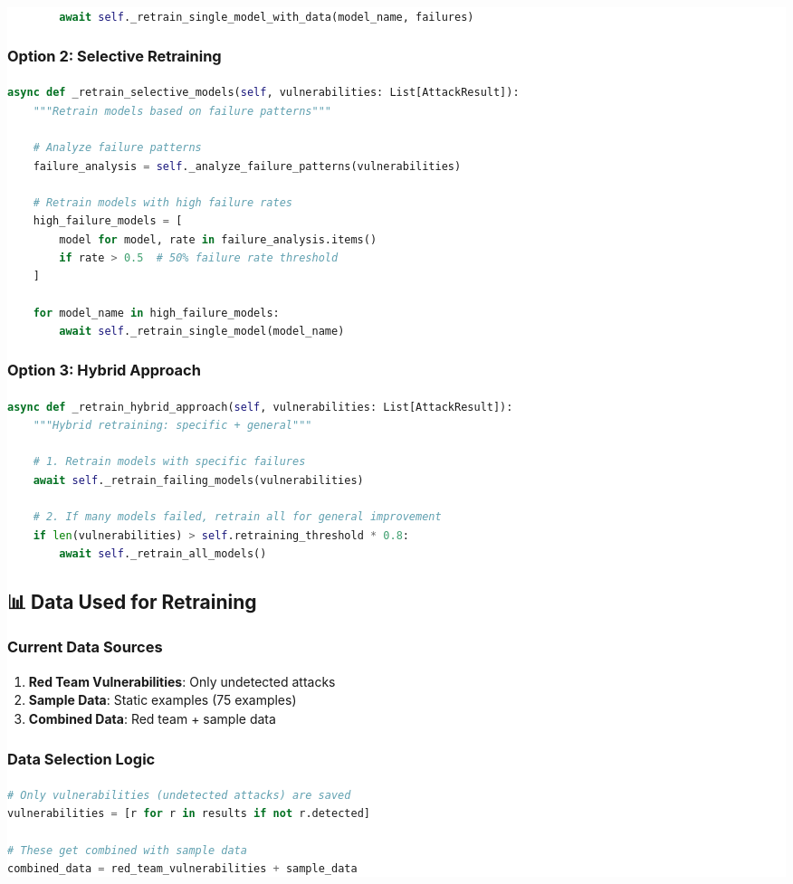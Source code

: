 ```python
        await self._retrain_single_model_with_data(model_name, failures)
```

### **Option 2: Selective Retraining**
```python
async def _retrain_selective_models(self, vulnerabilities: List[AttackResult]):
    """Retrain models based on failure patterns"""
    
    # Analyze failure patterns
    failure_analysis = self._analyze_failure_patterns(vulnerabilities)
    
    # Retrain models with high failure rates
    high_failure_models = [
        model for model, rate in failure_analysis.items() 
        if rate > 0.5  # 50% failure rate threshold
    ]
    
    for model_name in high_failure_models:
        await self._retrain_single_model(model_name)
```

### **Option 3: Hybrid Approach**
```python
async def _retrain_hybrid_approach(self, vulnerabilities: List[AttackResult]):
    """Hybrid retraining: specific + general"""
    
    # 1. Retrain models with specific failures
    await self._retrain_failing_models(vulnerabilities)
    
    # 2. If many models failed, retrain all for general improvement
    if len(vulnerabilities) > self.retraining_threshold * 0.8:
        await self._retrain_all_models()
```

## 📊 **Data Used for Retraining**

### **Current Data Sources**
1. **Red Team Vulnerabilities**: Only undetected attacks
2. **Sample Data**: Static examples (75 examples)
3. **Combined Data**: Red team + sample data

### **Data Selection Logic**
```python
# Only vulnerabilities (undetected attacks) are saved
vulnerabilities = [r for r in results if not r.detected]

# These get combined with sample data
combined_data = red_team_vulnerabilities + sample_data
```
